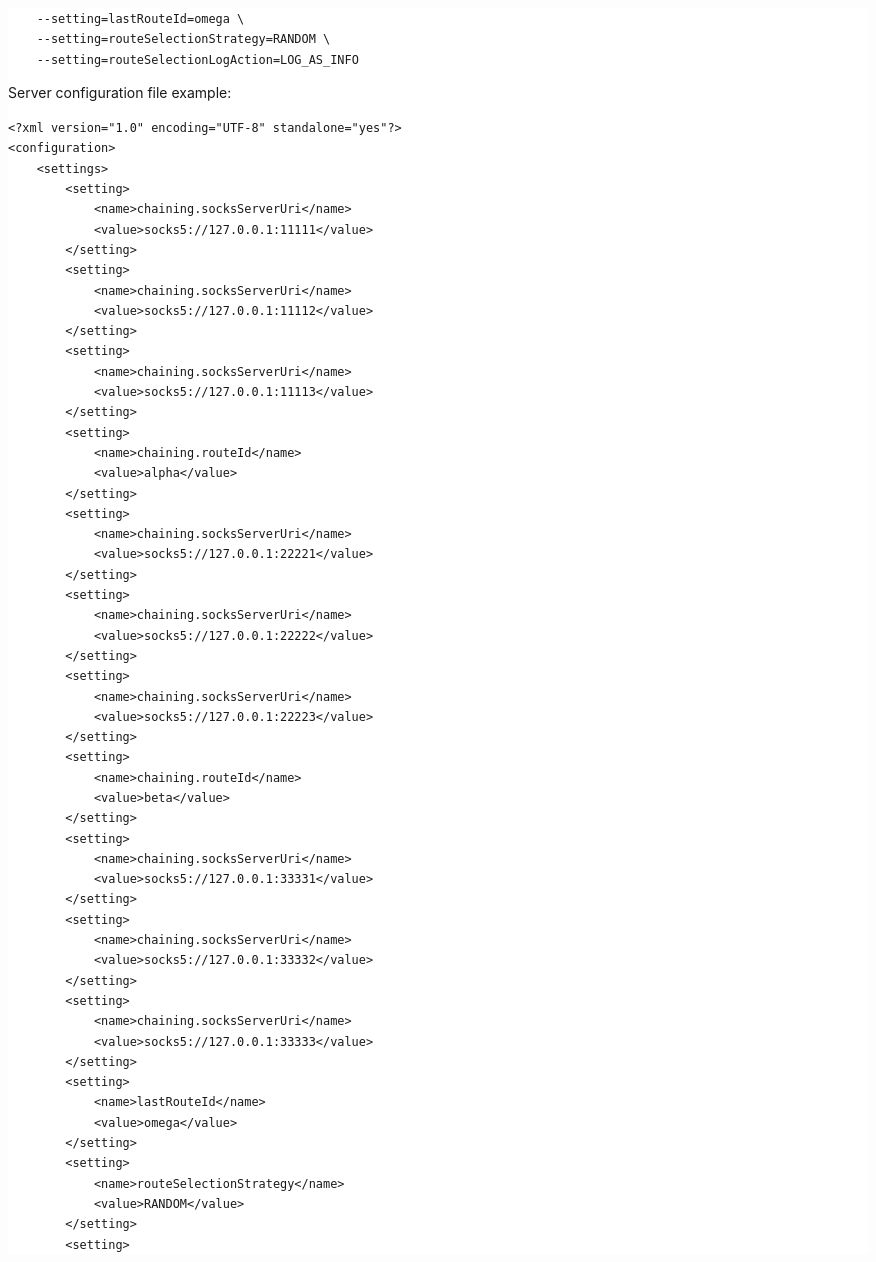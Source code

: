 ```
    --setting=lastRouteId=omega \
    --setting=routeSelectionStrategy=RANDOM \
    --setting=routeSelectionLogAction=LOG_AS_INFO
```

Server configuration file example:

```
<?xml version="1.0" encoding="UTF-8" standalone="yes"?>
<configuration>
    <settings>
        <setting>
            <name>chaining.socksServerUri</name>
            <value>socks5://127.0.0.1:11111</value>
        </setting>
        <setting>
            <name>chaining.socksServerUri</name>
            <value>socks5://127.0.0.1:11112</value>
        </setting>
        <setting>
            <name>chaining.socksServerUri</name>
            <value>socks5://127.0.0.1:11113</value>
        </setting>
        <setting>
            <name>chaining.routeId</name>
            <value>alpha</value>
        </setting>
        <setting>
            <name>chaining.socksServerUri</name>
            <value>socks5://127.0.0.1:22221</value>
        </setting>
        <setting>
            <name>chaining.socksServerUri</name>
            <value>socks5://127.0.0.1:22222</value>
        </setting>
        <setting>
            <name>chaining.socksServerUri</name>
            <value>socks5://127.0.0.1:22223</value>
        </setting>
        <setting>
            <name>chaining.routeId</name>
            <value>beta</value>
        </setting>
        <setting>
            <name>chaining.socksServerUri</name>
            <value>socks5://127.0.0.1:33331</value>
        </setting>
        <setting>
            <name>chaining.socksServerUri</name>
            <value>socks5://127.0.0.1:33332</value>
        </setting>
        <setting>
            <name>chaining.socksServerUri</name>
            <value>socks5://127.0.0.1:33333</value>
        </setting>
        <setting>
            <name>lastRouteId</name>
            <value>omega</value>
        </setting>
        <setting>
            <name>routeSelectionStrategy</name>
            <value>RANDOM</value>
        </setting>
        <setting>
```